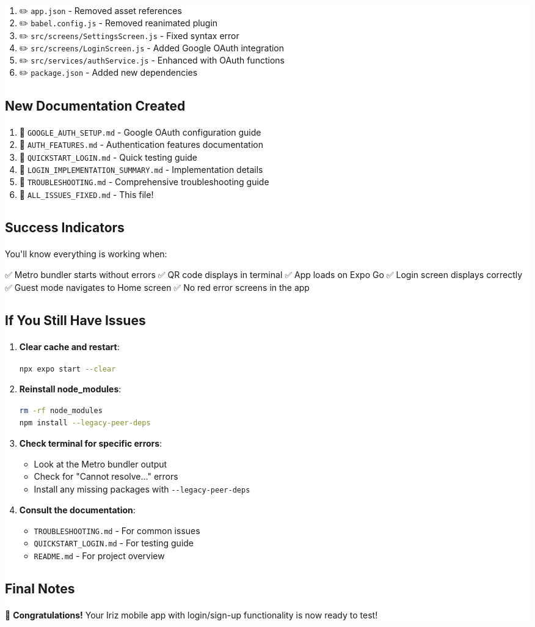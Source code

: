 1. ✏️ `app.json` - Removed asset references
2. ✏️ `babel.config.js` - Removed reanimated plugin
3. ✏️ `src/screens/SettingsScreen.js` - Fixed syntax error
4. ✏️ `src/screens/LoginScreen.js` - Added Google OAuth integration
5. ✏️ `src/services/authService.js` - Enhanced with OAuth functions
6. ✏️ `package.json` - Added new dependencies

## New Documentation Created

1. 📄 `GOOGLE_AUTH_SETUP.md` - Google OAuth configuration guide
2. 📄 `AUTH_FEATURES.md` - Authentication features documentation
3. 📄 `QUICKSTART_LOGIN.md` - Quick testing guide
4. 📄 `LOGIN_IMPLEMENTATION_SUMMARY.md` - Implementation details
5. 📄 `TROUBLESHOOTING.md` - Comprehensive troubleshooting guide
6. 📄 `ALL_ISSUES_FIXED.md` - This file!

## Success Indicators

You'll know everything is working when:

✅ Metro bundler starts without errors
✅ QR code displays in terminal
✅ App loads on Expo Go
✅ Login screen displays correctly
✅ Guest mode navigates to Home screen
✅ No red error screens in the app

## If You Still Have Issues

1. **Clear cache and restart**:
   ```bash
   npx expo start --clear
   ```

2. **Reinstall node_modules**:
   ```bash
   rm -rf node_modules
   npm install --legacy-peer-deps
   ```

3. **Check terminal for specific errors**:
   - Look at the Metro bundler output
   - Check for "Cannot resolve..." errors
   - Install any missing packages with `--legacy-peer-deps`

4. **Consult the documentation**:
   - `TROUBLESHOOTING.md` - For common issues
   - `QUICKSTART_LOGIN.md` - For testing guide
   - `README.md` - For project overview

## Final Notes

🎉 **Congratulations!** Your Iriz mobile app with login/sign-up functionality is now ready to test!
